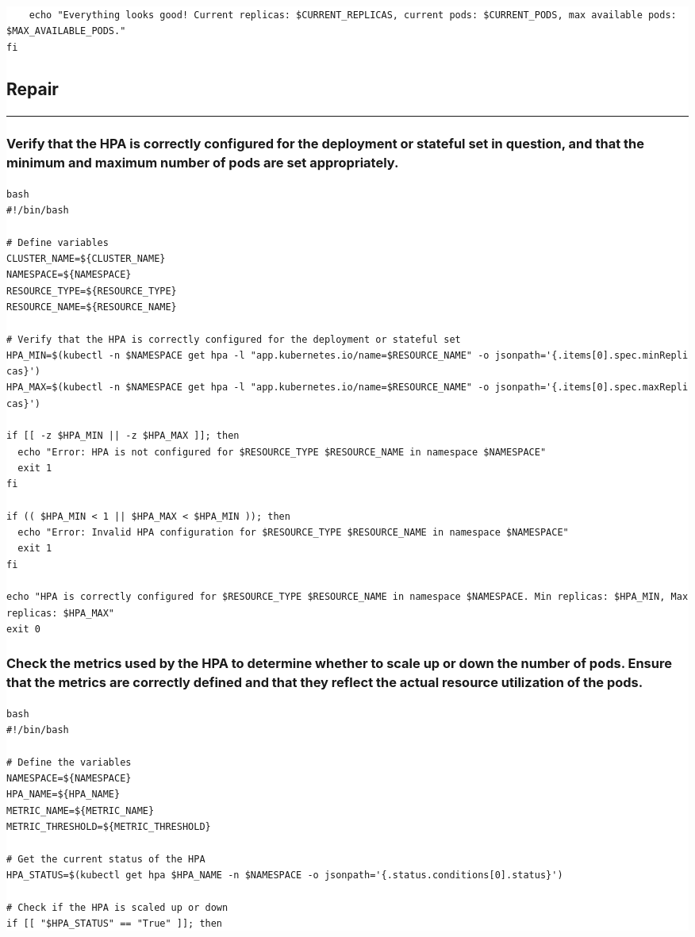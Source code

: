 ```shell
    echo "Everything looks good! Current replicas: $CURRENT_REPLICAS, current pods: $CURRENT_PODS, max available pods: $MAX_AVAILABLE_PODS."
fi

```
## Repair
---
### Verify that the HPA is correctly configured for the deployment or stateful set in question, and that the minimum and maximum number of pods are set appropriately.
```shell
bash
#!/bin/bash

# Define variables
CLUSTER_NAME=${CLUSTER_NAME}
NAMESPACE=${NAMESPACE}
RESOURCE_TYPE=${RESOURCE_TYPE}
RESOURCE_NAME=${RESOURCE_NAME}

# Verify that the HPA is correctly configured for the deployment or stateful set
HPA_MIN=$(kubectl -n $NAMESPACE get hpa -l "app.kubernetes.io/name=$RESOURCE_NAME" -o jsonpath='{.items[0].spec.minReplicas}')
HPA_MAX=$(kubectl -n $NAMESPACE get hpa -l "app.kubernetes.io/name=$RESOURCE_NAME" -o jsonpath='{.items[0].spec.maxReplicas}')

if [[ -z $HPA_MIN || -z $HPA_MAX ]]; then
  echo "Error: HPA is not configured for $RESOURCE_TYPE $RESOURCE_NAME in namespace $NAMESPACE"
  exit 1
fi

if (( $HPA_MIN < 1 || $HPA_MAX < $HPA_MIN )); then
  echo "Error: Invalid HPA configuration for $RESOURCE_TYPE $RESOURCE_NAME in namespace $NAMESPACE"
  exit 1
fi

echo "HPA is correctly configured for $RESOURCE_TYPE $RESOURCE_NAME in namespace $NAMESPACE. Min replicas: $HPA_MIN, Max replicas: $HPA_MAX"
exit 0

```

### Check the metrics used by the HPA to determine whether to scale up or down the number of pods. Ensure that the metrics are correctly defined and that they reflect the actual resource utilization of the pods.
```shell
bash
#!/bin/bash

# Define the variables
NAMESPACE=${NAMESPACE}
HPA_NAME=${HPA_NAME}
METRIC_NAME=${METRIC_NAME}
METRIC_THRESHOLD=${METRIC_THRESHOLD}

# Get the current status of the HPA
HPA_STATUS=$(kubectl get hpa $HPA_NAME -n $NAMESPACE -o jsonpath='{.status.conditions[0].status}')

# Check if the HPA is scaled up or down
if [[ "$HPA_STATUS" == "True" ]]; then
```